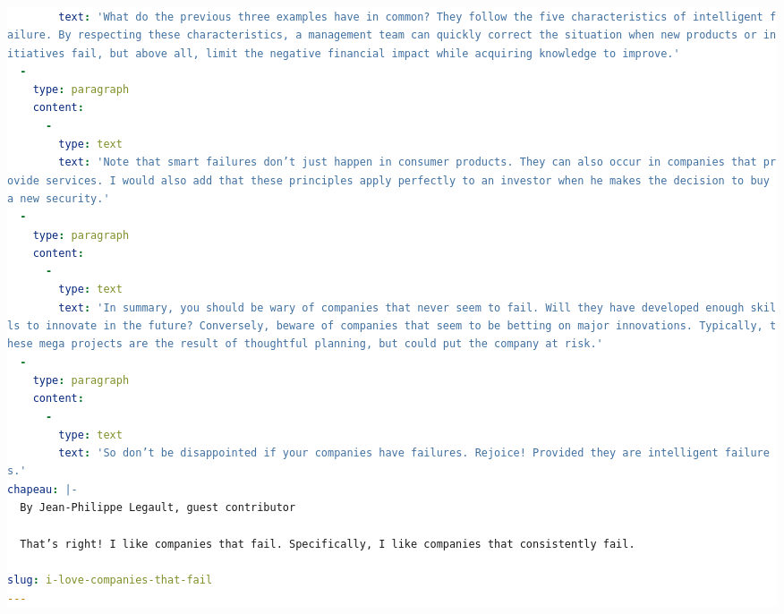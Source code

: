 ```yaml
        text: 'What do the previous three examples have in common? They follow the five characteristics of intelligent failure. By respecting these characteristics, a management team can quickly correct the situation when new products or initiatives fail, but above all, limit the negative financial impact while acquiring knowledge to improve.'
  -
    type: paragraph
    content:
      -
        type: text
        text: 'Note that smart failures don’t just happen in consumer products. They can also occur in companies that provide services. I would also add that these principles apply perfectly to an investor when he makes the decision to buy a new security.'
  -
    type: paragraph
    content:
      -
        type: text
        text: 'In summary, you should be wary of companies that never seem to fail. Will they have developed enough skills to innovate in the future? Conversely, beware of companies that seem to be betting on major innovations. Typically, these mega projects are the result of thoughtful planning, but could put the company at risk.'
  -
    type: paragraph
    content:
      -
        type: text
        text: 'So don’t be disappointed if your companies have failures. Rejoice! Provided they are intelligent failures.'
chapeau: |-
  By Jean-Philippe Legault, guest contributor

  That’s right! I like companies that fail. Specifically, I like companies that consistently fail.
   
slug: i-love-companies-that-fail
---
```

